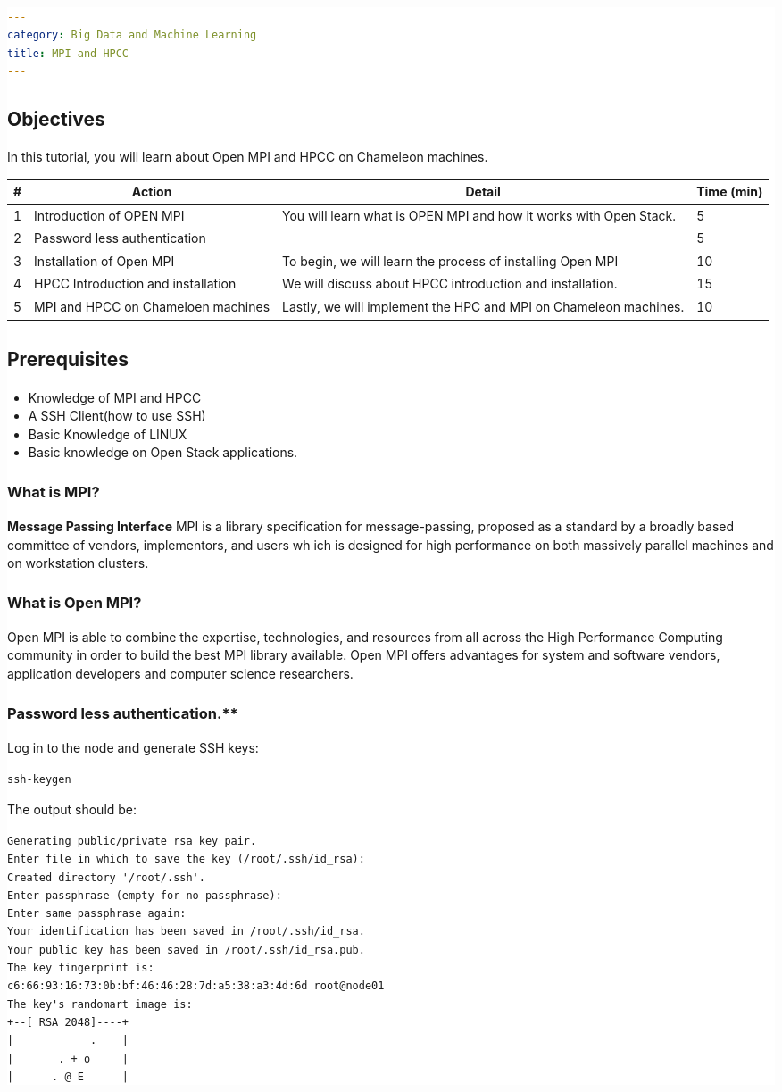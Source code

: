 ```yaml
---
category: Big Data and Machine Learning
title: MPI and HPCC
---
```



## Objectives

In this tutorial, you will learn about Open MPI and HPCC on Chameleon machines.

| \# | Action | Detail | Time (min) |
|----|--------|--------|------------|
| 1 | Introduction of OPEN MPI | You will learn what is OPEN MPI and how it works with Open Stack. | 5 |
| 2 | Password less authentication | | 5 |
| 3 | Installation of Open MPI | To begin, we will learn the process of installing Open MPI | 10 |
| 4 | HPCC Introduction and installation | We will discuss about HPCC introduction and installation. | 15 |
| 5 | MPI and HPCC on Chameloen machines | Lastly, we will implement the HPC and MPI on Chameleon machines.| 10 |

## Prerequisites
-   Knowledge of MPI and HPCC
-   A SSH Client(how to use SSH)
-   Basic Knowledge of LINUX
-   Basic knowledge on Open Stack applications.

### What is MPI?

**Message Passing Interface**
MPI is a library specification for message-passing, proposed as a standard by a broadly based committee of vendors, implementors, and users wh ich is designed for high performance on both massively parallel machines and on workstation clusters.

### What is Open MPI?

Open MPI is able to combine the expertise, technologies, and resources from all across the High Performance Computing community in order to build the best MPI library available. Open MPI offers advantages for system and software vendors, application developers and computer science researchers.

### Password less authentication.**

Log in to the node and generate SSH keys:

`ssh-keygen`

The output should be:

```
Generating public/private rsa key pair.
Enter file in which to save the key (/root/.ssh/id_rsa):
Created directory '/root/.ssh'.
Enter passphrase (empty for no passphrase):
Enter same passphrase again:
Your identification has been saved in /root/.ssh/id_rsa.
Your public key has been saved in /root/.ssh/id_rsa.pub.
The key fingerprint is:
c6:66:93:16:73:0b:bf:46:46:28:7d:a5:38:a3:4d:6d root@node01
The key's randomart image is:
+--[ RSA 2048]----+
|            .    |
|       . + o     |
|      . @ E      |
```